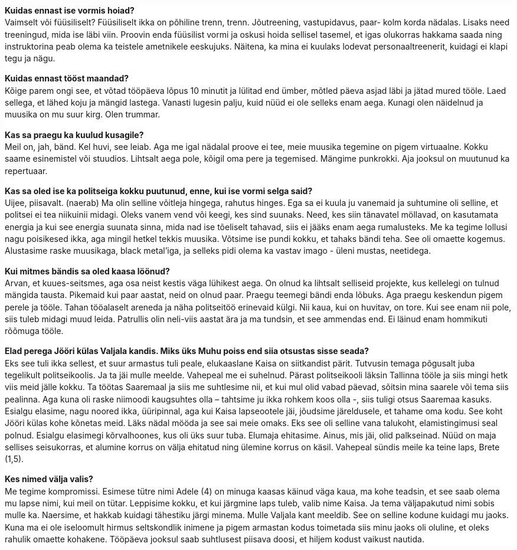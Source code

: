 **Kuidas ennast ise vormis hoiad?** \
Vaimselt või füüsiliselt? Füüsiliselt ikka on põhiline trenn, trenn. Jõutreening, vastupidavus, paar- kolm korda nädalas. Lisaks need treeningud, mida ise läbi viin. Proovin enda füüsilist vormi ja oskusi hoida sellisel tasemel, et igas olukorras hakkama saada ning instruktorina peab olema ka teistele ametnikele eeskujuks. Näitena, ka mina ei kuulaks lodevat personaaltreenerit, kuidagi ei klapi tegu ja nägu.

**Kuidas ennast tööst maandad?** \
Kõige parem ongi see, et võtad tööpäeva lõpus 10 minutit ja lülitad end ümber, mõtled päeva asjad läbi ja jätad mured tööle. Laed sellega, et lähed koju ja mängid lastega. Vanasti lugesin palju, kuid nüüd ei ole selleks enam aega. Kunagi olen näidelnud ja muusika on mu suur kirg. Olen trummar.

**Kas sa praegu ka kuulud kusagile?** \
Meil on, jah, bänd. Kel huvi, see leiab. Aga me igal nädalal proove ei tee, meie muusika tegemine on pigem virtuaalne. Kokku saame esinemistel või stuudios. Lihtsalt aega pole, kõigil oma pere ja tegemised. Mängime punkrokki. Aja jooksul on muutunud ka repertuaar.

**Kas sa oled ise ka politseiga kokku puutunud, enne, kui ise vormi selga said?** \
Uijee, piisavalt. (naerab) Ma olin selline võitleja hingega, rahutus hinges. Ega sa ei kuula ju vanemaid ja suhtumine oli selline, et politsei ei tea niikuinii midagi. Oleks vanem vend või keegi, kes sind suunaks. Need, kes siin tänavatel möllavad, on kasutamata energia ja kui see energia suunata sinna, mida nad ise tõeliselt tahavad, siis ei jääks enam aega rumalusteks. Me ka tegime lollusi nagu poisikesed ikka, aga mingil hetkel tekkis muusika. Võtsime ise pundi kokku, et tahaks bändi teha. See oli omaette kogemus. Alustasime raske muusikaga, black metal’iga, ja selleks pidi olema ka vastav imago -  üleni mustas, neetidega.

**Kui mitmes bändis sa oled kaasa löönud?** \
Arvan, et kuues-seitsmes, aga osa neist kestis väga lühikest aega. On olnud ka lihtsalt selliseid projekte, kus kellelegi on tulnud mängida tausta. Pikemaid kui paar aastat, neid on olnud paar. Praegu teemegi bändi enda lõbuks. Aga praegu keskendun pigem perele ja tööle. Tahan tööalaselt areneda ja näha politseitöö erinevaid külgi. Nii kaua, kui on huvitav, on tore. Kui see enam nii pole, siis tuleb midagi muud leida. Patrullis olin neli-viis aastat ära ja ma tundsin, et see ammendas end. Ei läinud enam hommikuti rõõmuga tööle.

**Elad perega Jööri külas Valjala kandis. Miks üks Muhu poiss end siia otsustas sisse seada?** \
Eks see tuli ikka sellest, et suur armastus tuli peale, elukaaslane Kaisa on siitkandist pärit. Tutvusin temaga põgusalt juba tegelikult politseikoolis. Ja ta jäi mulle meelde. Vahepeal me ei suhelnud. Pärast politseikooli läksin Tallinna tööle ja siis mingi hetk viis meid jälle kokku.
Ta töötas Saaremaal ja siis me suhtlesime nii, et kui mul olid vabad päevad, sõitsin mina saarele või tema siis pealinna. Aga kuna oli raske niimoodi kaugsuhtes olla – tahtsime ju ikka rohkem koos olla -, siis tuligi otsus Saaremaa kasuks. Esialgu elasime, nagu noored ikka, üüripinnal, aga kui Kaisa lapseootele jäi, jõudsime järeldusele, et tahame oma kodu. See koht Jööri külas kohe kõnetas meid. Läks nädal mööda ja see sai meie omaks. Eks see oli selline vana talukoht, elamistingimusi seal polnud. Esialgu elasimegi kõrvalhoones, kus oli üks suur tuba. Elumaja ehitasime. Ainus, mis jäi, olid palkseinad. Nüüd on maja sellises seisukorras, et alumine korrus on välja ehitatud ning ülemine korrus on käsil. Vahepeal sündis meile ka teine laps, Brete (1,5).

**Kes nimed välja valis?** \
Me tegime kompromissi. Esimese tütre nimi Adele (4) on minuga kaasas käinud väga kaua, ma kohe teadsin, et see saab olema mu lapse nimi, kui meil on tütar. Leppisime kokku, et kui järgmine laps tuleb, valib nime Kaisa. Ja tema väljapakutud nimi sobis mulle ka. Naersime, et hakkab kuidagi tähestiku järgi minema. Mulle Valjala kant meeldib. See on selline kodune kuidagi mu jaoks. Kuna ma ei ole iseloomult hirmus seltskondlik inimene ja pigem armastan kodus toimetada siis minu jaoks oli oluline, et oleks rahulik omaette kohakene. Tööpäeva jooksul saab suhtlusest piisava doosi, et hiljem kodust vaikust nautida.
